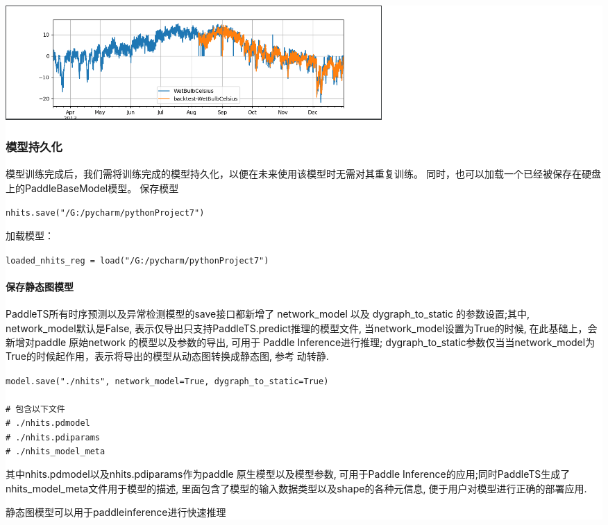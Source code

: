 ![img_30.png](img_30.png)

### 模型持久化

模型训练完成后，我们需将训练完成的模型持久化，以便在未来使用该模型时无需对其重复训练。
同时，也可以加载一个已经被保存在硬盘上的PaddleBaseModel模型。
保存模型
````
nhits.save("/G:/pycharm/pythonProject7")
````
加载模型：
````
loaded_nhits_reg = load("/G:/pycharm/pythonProject7")
````
#### 保存静态图模型
PaddleTS所有时序预测以及异常检测模型的save接口都新增了 network_model 以及 dygraph_to_static 的参数设置;其中, network_model默认是False, 表示仅导出只支持PaddleTS.predict推理的模型文件, 当network_model设置为True的时候, 在此基础上，会新增对paddle 原始network 的模型以及参数的导出, 可用于 Paddle Inference进行推理; dygraph_to_static参数仅当当network_model为True的时候起作用，表示将导出的模型从动态图转换成静态图, 参考 动转静.

````
model.save("./nhits", network_model=True, dygraph_to_static=True)

# 包含以下文件
# ./nhits.pdmodel
# ./nhits.pdiparams
# ./nhits_model_meta

````
其中nhits.pdmodel以及nhits.pdiparams作为paddle 原生模型以及模型参数, 可用于Paddle Inference的应用;同时PaddleTS生成了nhits_model_meta文件用于模型的描述, 里面包含了模型的输入数据类型以及shape的各种元信息, 便于用户对模型进行正确的部署应用.

静态图模型可以用于paddleinference进行快速推理


